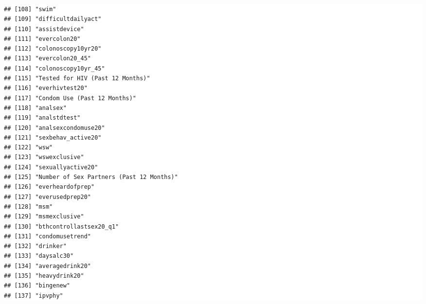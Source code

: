     ## [108] "swim"                                   
    ## [109] "difficultdailyact"                      
    ## [110] "assistdevice"                           
    ## [111] "evercolon20"                            
    ## [112] "colonoscopy10yr20"                      
    ## [113] "evercolon20_45"                         
    ## [114] "colonoscopy10yr_45"                     
    ## [115] "Tested for HIV (Past 12 Months)"        
    ## [116] "everhivtest20"                          
    ## [117] "Condom Use (Past 12 Months)"            
    ## [118] "analsex"                                
    ## [119] "analstdtest"                            
    ## [120] "analsexcondomuse20"                     
    ## [121] "sexbehav_active20"                      
    ## [122] "wsw"                                    
    ## [123] "wswexclusive"                           
    ## [124] "sexuallyactive20"                       
    ## [125] "Number of Sex Partners (Past 12 Months)"
    ## [126] "everheardofprep"                        
    ## [127] "everusedprep20"                         
    ## [128] "msm"                                    
    ## [129] "msmexclusive"                           
    ## [130] "bthcontrollastsex20_q1"                 
    ## [131] "condomusetrend"                         
    ## [132] "drinker"                                
    ## [133] "daysalc30"                              
    ## [134] "averagedrink20"                         
    ## [135] "heavydrink20"                           
    ## [136] "bingenew"                               
    ## [137] "ipvphy"                                 